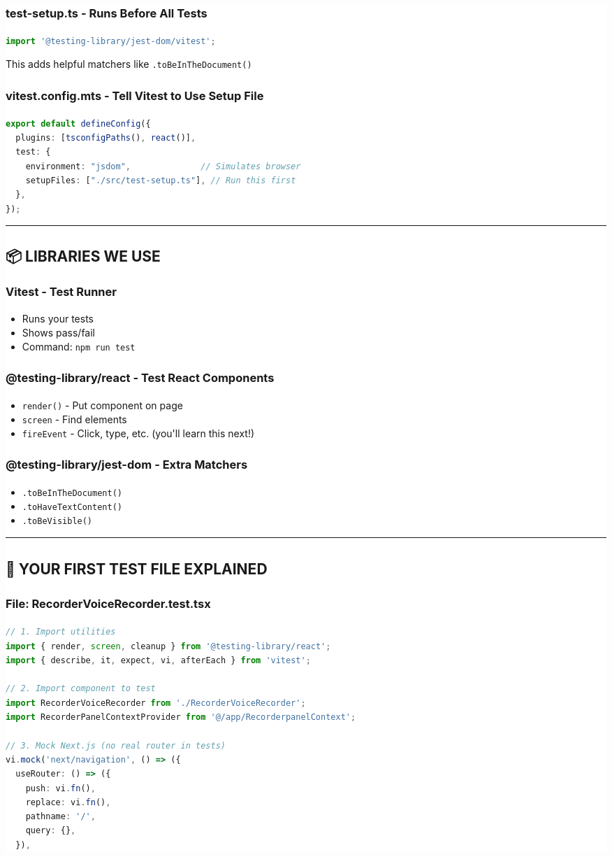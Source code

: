 ### **test-setup.ts** - Runs Before All Tests

```typescript
import '@testing-library/jest-dom/vitest';
```

This adds helpful matchers like `.toBeInTheDocument()`

### **vitest.config.mts** - Tell Vitest to Use Setup File

```typescript
export default defineConfig({
  plugins: [tsconfigPaths(), react()],
  test: {
    environment: "jsdom",              // Simulates browser
    setupFiles: ["./src/test-setup.ts"], // Run this first
  },
});
```

---

## 📦 LIBRARIES WE USE

### **Vitest** - Test Runner

- Runs your tests
- Shows pass/fail
- Command: `npm run test`

### **@testing-library/react** - Test React Components

- `render()` - Put component on page
- `screen` - Find elements
- `fireEvent` - Click, type, etc. (you'll learn this next!)

### **@testing-library/jest-dom** - Extra Matchers

- `.toBeInTheDocument()`
- `.toHaveTextContent()`
- `.toBeVisible()`

---

## 🧪 YOUR FIRST TEST FILE EXPLAINED

### **File: RecorderVoiceRecorder.test.tsx**

```typescript
// 1. Import utilities
import { render, screen, cleanup } from '@testing-library/react';
import { describe, it, expect, vi, afterEach } from 'vitest';

// 2. Import component to test
import RecorderVoiceRecorder from './RecorderVoiceRecorder';
import RecorderPanelContextProvider from '@/app/RecorderpanelContext';

// 3. Mock Next.js (no real router in tests)
vi.mock('next/navigation', () => ({
  useRouter: () => ({
    push: vi.fn(),
    replace: vi.fn(),
    pathname: '/',
    query: {},
  }),
```
